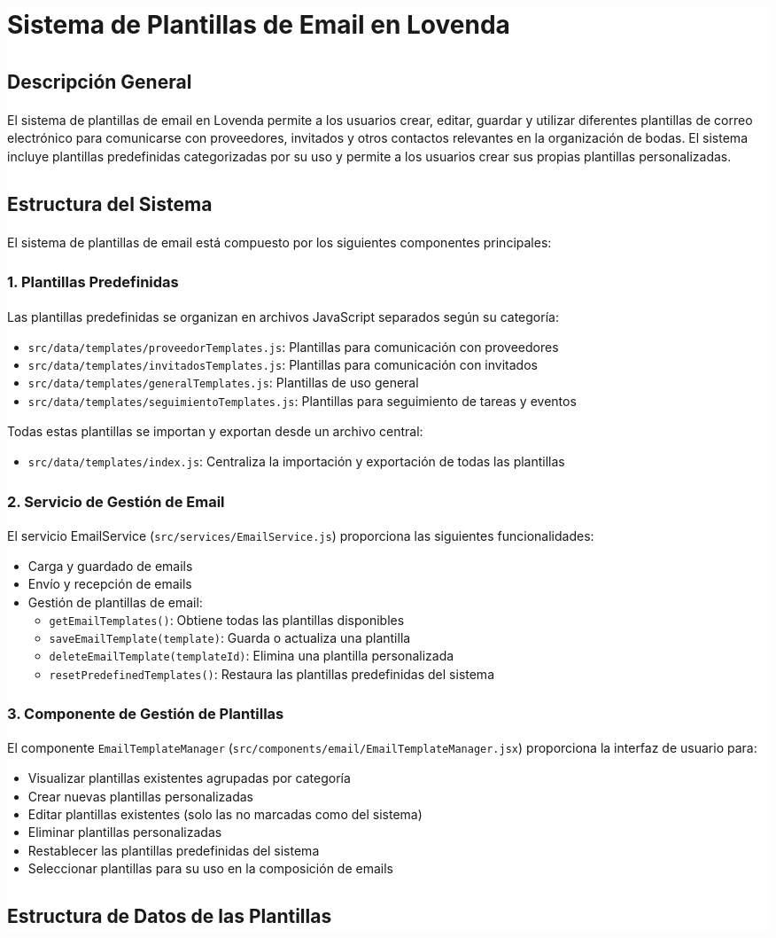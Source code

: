 # Sistema de Plantillas de Email en Lovenda

## Descripción General

El sistema de plantillas de email en Lovenda permite a los usuarios crear, editar, guardar y utilizar diferentes plantillas de correo electrónico para comunicarse con proveedores, invitados y otros contactos relevantes en la organización de bodas. El sistema incluye plantillas predefinidas categorizadas por su uso y permite a los usuarios crear sus propias plantillas personalizadas.

## Estructura del Sistema

El sistema de plantillas de email está compuesto por los siguientes componentes principales:

### 1. Plantillas Predefinidas

Las plantillas predefinidas se organizan en archivos JavaScript separados según su categoría:

- `src/data/templates/proveedorTemplates.js`: Plantillas para comunicación con proveedores
- `src/data/templates/invitadosTemplates.js`: Plantillas para comunicación con invitados
- `src/data/templates/generalTemplates.js`: Plantillas de uso general
- `src/data/templates/seguimientoTemplates.js`: Plantillas para seguimiento de tareas y eventos

Todas estas plantillas se importan y exportan desde un archivo central:
- `src/data/templates/index.js`: Centraliza la importación y exportación de todas las plantillas

### 2. Servicio de Gestión de Email

El servicio EmailService (`src/services/EmailService.js`) proporciona las siguientes funcionalidades:

- Carga y guardado de emails
- Envío y recepción de emails
- Gestión de plantillas de email:
  - `getEmailTemplates()`: Obtiene todas las plantillas disponibles
  - `saveEmailTemplate(template)`: Guarda o actualiza una plantilla
  - `deleteEmailTemplate(templateId)`: Elimina una plantilla personalizada
  - `resetPredefinedTemplates()`: Restaura las plantillas predefinidas del sistema

### 3. Componente de Gestión de Plantillas

El componente `EmailTemplateManager` (`src/components/email/EmailTemplateManager.jsx`) proporciona la interfaz de usuario para:

- Visualizar plantillas existentes agrupadas por categoría
- Crear nuevas plantillas personalizadas
- Editar plantillas existentes (solo las no marcadas como del sistema)
- Eliminar plantillas personalizadas
- Restablecer las plantillas predefinidas del sistema
- Seleccionar plantillas para su uso en la composición de emails

## Estructura de Datos de las Plantillas
